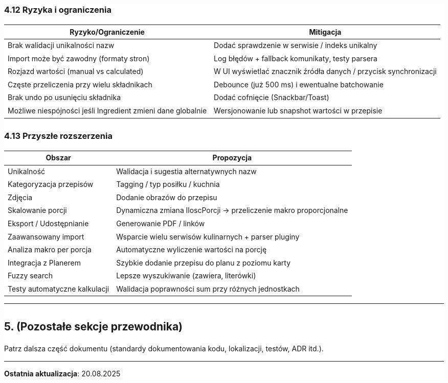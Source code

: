 ### 4.12 Ryzyka i ograniczenia
| Ryzyko/Ograniczenie | Mitigacja |
|---------------------|----------|
| Brak walidacji unikalności nazw | Dodać sprawdzenie w serwisie / indeks unikalny |
| Import może być zawodny (formaty stron) | Log błędów + fallback komunikaty, testy parsera |
| Rozjazd wartości (manual vs calculated) | W UI wyświetlać znacznik źródła danych / przycisk synchronizacji |
| Częste przeliczenia przy wielu składnikach | Debounce (już 500 ms) i ewentualne batchowanie | 
| Brak undo po usunięciu składnika | Dodać cofnięcie (Snackbar/Toast) |
| Możliwe niespójności jeśli Ingredient zmieni dane globalnie | Wersjonowanie lub snapshot wartości w przepisie |

### 4.13 Przyszłe rozszerzenia
| Obszar | Propozycja |
|--------|-----------|
| Unikalność | Walidacja i sugestia alternatywnych nazw |
| Kategoryzacja przepisów | Tagging / typ posiłku / kuchnia |
| Zdjęcia | Dodanie obrazów do przepisu |
| Skalowanie porcji | Dynamiczna zmiana IloscPorcji -> przeliczenie makro proporcjonalne |
| Eksport / Udostępnianie | Generowanie PDF / linków |
| Zaawansowany import | Wsparcie wielu serwisów kulinarnych + parser pluginy |
| Analiza makro per porcja | Automatyczne wyliczenie wartości na porcję |
| Integracja z Planerem | Szybkie dodanie przepisu do planu z poziomu karty |
| Fuzzy search | Lepsze wyszukiwanie (zawiera, literówki) |
| Testy automatyczne kalkulacji | Walidacja poprawności sum przy różnych jednostkach |

---
## 5. (Pozostałe sekcje przewodnika)
Patrz dalsza część dokumentu (standardy dokumentowania kodu, lokalizacji, testów, ADR itd.).

---
**Ostatnia aktualizacja**: 20.08.2025